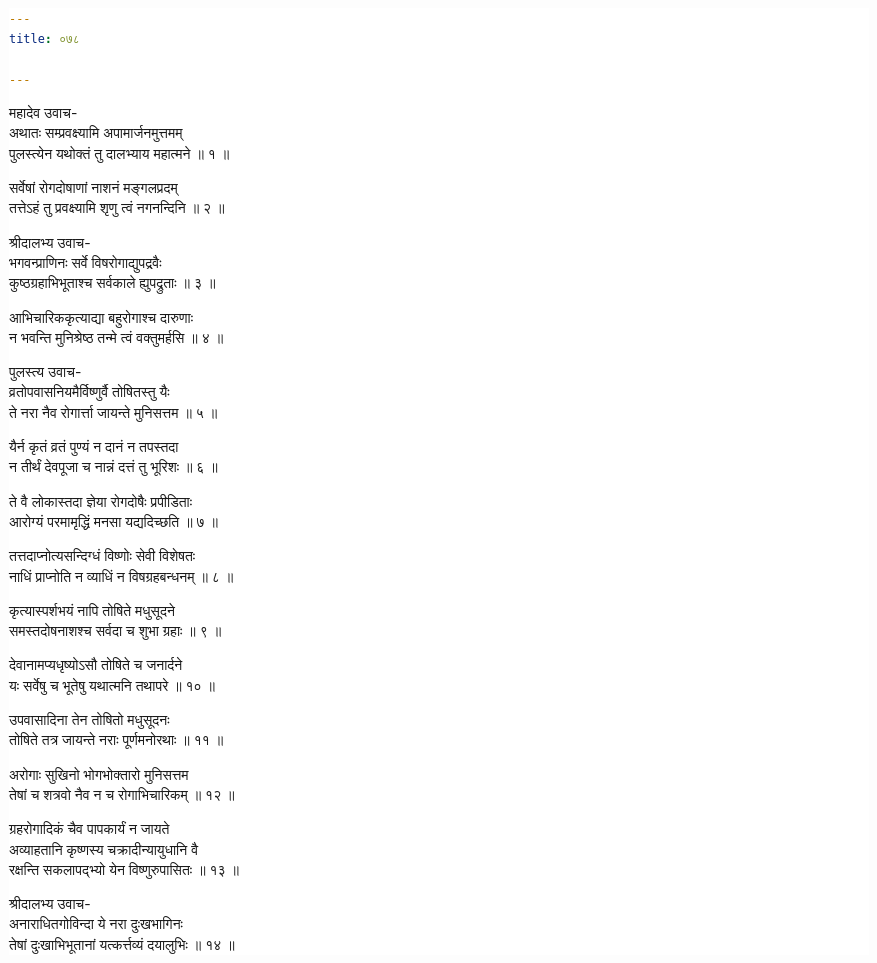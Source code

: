 ```yaml
---
title: ०७८

---
```

महादेव उवाच-  
अथातः सम्प्रवक्ष्यामि अपामार्जनमुत्तमम्  
पुलस्त्येन यथोक्तं तु दालभ्याय महात्मने ॥ १ ॥


सर्वेषां रोगदोषाणां नाशनं मङ्गलप्रदम्  
तत्तेऽहं तु प्रवक्ष्यामि शृणु त्वं नगनन्दिनि ॥ २ ॥


श्रीदालभ्य उवाच-  
भगवन्प्राणिनः सर्वे विषरोगाद्युपद्रवैः  
कुष्ठग्रहाभिभूताश्च सर्वकाले ह्युपद्रुताः ॥ ३ ॥


आभिचारिककृत्याद्या बहुरोगाश्च दारुणाः  
न भवन्ति मुनिश्रेष्ठ तन्मे त्वं वक्तुमर्हसि ॥ ४ ॥


पुलस्त्य उवाच-  
व्रतोपवासनियमैर्विष्णुर्वै तोषितस्तु यैः  
ते नरा नैव रोगार्त्ता जायन्ते मुनिसत्तम ॥ ५ ॥


यैर्न कृतं व्रतं पुण्यं न दानं न तपस्तदा  
न तीर्थं देवपूजा च नान्नं दत्तं तु भूरिशः ॥ ६ ॥


ते वै लोकास्तदा ज्ञेया रोगदोषैः प्रपीडिताः  
आरोग्यं परमामृद्धिं मनसा यद्यदिच्छति ॥ ७ ॥


तत्तदाप्नोत्यसन्दिग्धं विष्णोः सेवी विशेषतः  
नाधिं प्राप्नोति न व्याधिं न विषग्रहबन्धनम् ॥ ८ ॥


कृत्यास्पर्शभयं नापि तोषिते मधुसूदने  
समस्तदोषनाशश्च सर्वदा च शुभा ग्रहाः ॥ ९ ॥


देवानामप्यधृष्योऽसौ तोषिते च जनार्दने  
यः सर्वेषु च भूतेषु यथात्मनि तथापरे ॥ १० ॥


उपवासादिना तेन तोषितो मधुसूदनः  
तोषिते तत्र जायन्ते नराः पूर्णमनोरथाः ॥ ११ ॥


अरोगाः सुखिनो भोगभोक्तारो मुनिसत्तम  
तेषां च शत्रवो नैव न च रोगाभिचारिकम् ॥ १२ ॥


ग्रहरोगादिकं चैव पापकार्यं न जायते  
अव्याहतानि कृष्णस्य चक्रादीन्यायुधानि वै  
रक्षन्ति सकलापद्भ्यो येन विष्णुरुपासितः ॥ १३ ॥


श्रीदालभ्य उवाच-  
अनाराधितगोविन्दा ये नरा दुःखभागिनः  
तेषां दुःखाभिभूतानां यत्कर्त्तव्यं दयालुभिः ॥ १४ ॥
